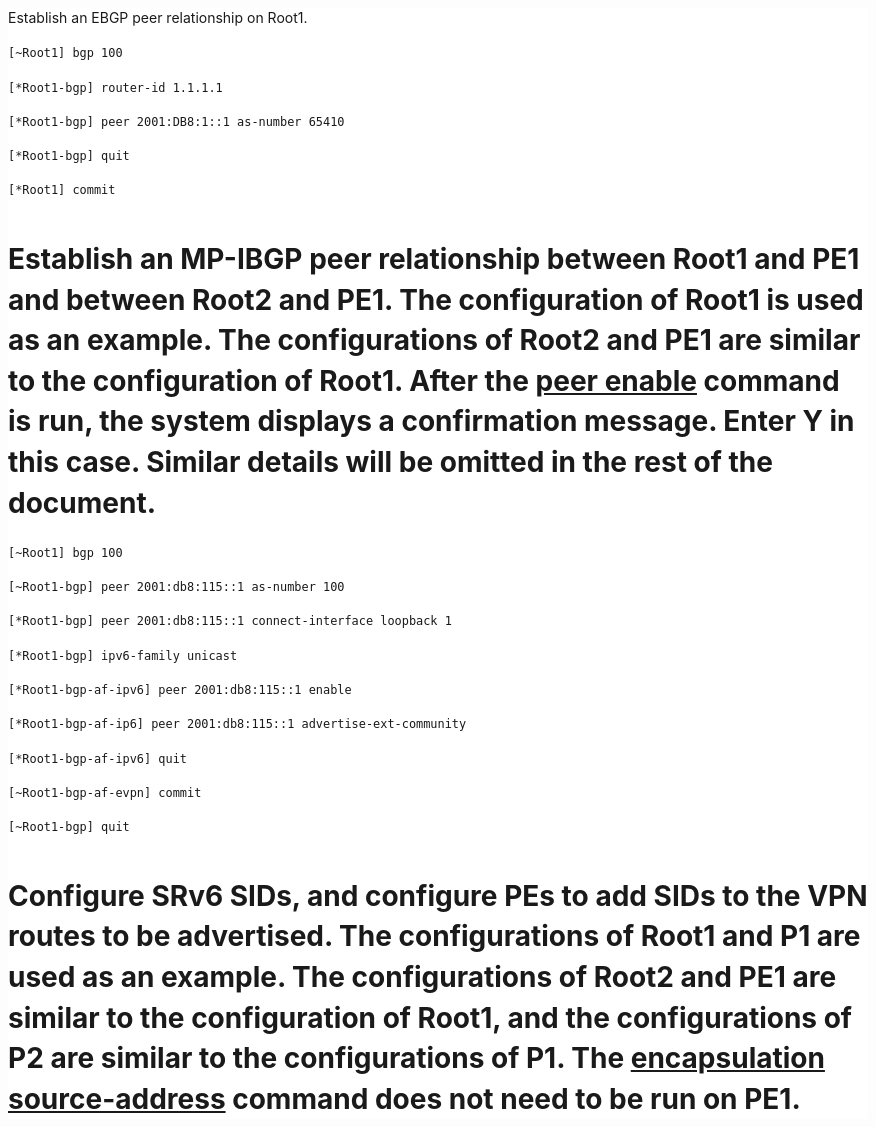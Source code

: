    Establish an EBGP peer relationship on Root1.
   
   ```
   [~Root1] bgp 100
   ```
   ```
   [*Root1-bgp] router-id 1.1.1.1
   ```
   ```
   [*Root1-bgp] peer 2001:DB8:1::1 as-number 65410
   ```
   ```
   [*Root1-bgp] quit
   ```
   ```
   [*Root1] commit
   ```
   
   # Establish an MP-IBGP peer relationship between Root1 and PE1 and between Root2 and PE1. The configuration of Root1 is used as an example. The configurations of Root2 and PE1 are similar to the configuration of Root1. After the [**peer enable**](cmdqueryname=peer+enable) command is run, the system displays a confirmation message. Enter **Y** in this case. Similar details will be omitted in the rest of the document.
   
   ```
   [~Root1] bgp 100
   ```
   ```
   [~Root1-bgp] peer 2001:db8:115::1 as-number 100
   ```
   ```
   [*Root1-bgp] peer 2001:db8:115::1 connect-interface loopback 1
   ```
   ```
   [*Root1-bgp] ipv6-family unicast
   ```
   ```
   [*Root1-bgp-af-ipv6] peer 2001:db8:115::1 enable
   ```
   ```
   [*Root1-bgp-af-ip6] peer 2001:db8:115::1 advertise-ext-community
   ```
   ```
   [*Root1-bgp-af-ipv6] quit
   ```
   ```
   [~Root1-bgp-af-evpn] commit
   ```
   ```
   [~Root1-bgp] quit
   ```
   
   # Configure SRv6 SIDs, and configure PEs to add SIDs to the VPN routes to be advertised. The configurations of Root1 and P1 are used as an example. The configurations of Root2 and PE1 are similar to the configuration of Root1, and the configurations of P2 are similar to the configurations of P1. The [**encapsulation source-address**](cmdqueryname=encapsulation+source-address) command does not need to be run on PE1.
   
